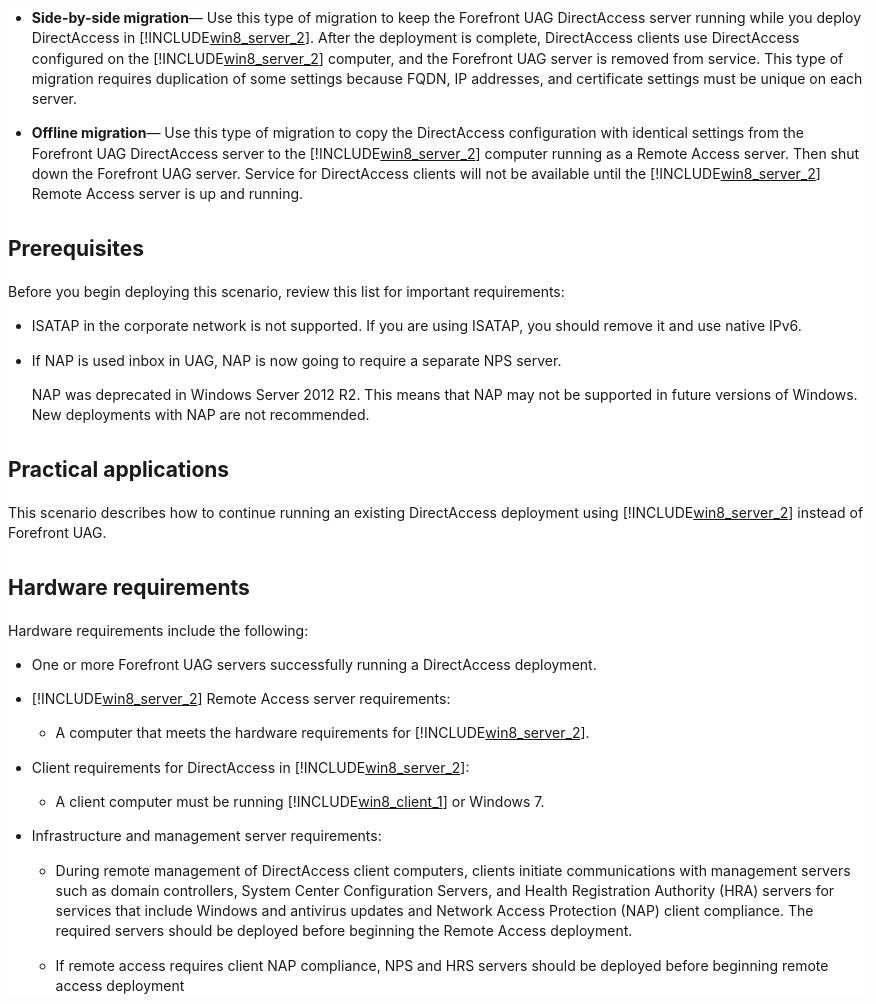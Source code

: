-   **Side\-by\-side migration**— Use this type of migration to keep the Forefront UAG DirectAccess server running while you deploy DirectAccess in [!INCLUDE[win8_server_2](../Token/win8_server_2_md.md)]. After the deployment is complete, DirectAccess clients use DirectAccess configured on the [!INCLUDE[win8_server_2](../Token/win8_server_2_md.md)] computer, and the Forefront UAG server is removed from service. This type of migration requires duplication of some settings because FQDN, IP addresses, and certificate settings must be unique on each server.  
  
-   **Offline migration**— Use this type of migration to copy the DirectAccess configuration with identical settings from the Forefront UAG DirectAccess server to the [!INCLUDE[win8_server_2](../Token/win8_server_2_md.md)] computer running as a Remote Access server. Then shut down the Forefront UAG server. Service for DirectAccess clients will not be available until the [!INCLUDE[win8_server_2](../Token/win8_server_2_md.md)] Remote Access server is up and running.  
  
## Prerequisites  
Before you begin deploying this scenario, review this list for important requirements:  
  
-   ISATAP in the corporate network is not supported. If you are using ISATAP, you should remove it and use native IPv6.  
  
-   If NAP is used inbox in UAG, NAP is now going to require a separate NPS server.  
  
    NAP was deprecated in Windows Server 2012 R2. This means that NAP may not be supported in future versions of Windows. New deployments with NAP are not recommended.  
  
## <a name="BKMK_APP"></a>Practical applications  
This scenario describes how to continue running an existing DirectAccess deployment using [!INCLUDE[win8_server_2](../Token/win8_server_2_md.md)] instead of Forefront UAG.  
  
## <a name="BKMK_HARD"></a>Hardware requirements  
Hardware requirements include the following:  
  
-   One or more Forefront UAG servers successfully running a DirectAccess deployment.  
  
-   [!INCLUDE[win8_server_2](../Token/win8_server_2_md.md)] Remote Access server requirements:  
  
    -   A computer that meets the hardware requirements for [!INCLUDE[win8_server_2](../Token/win8_server_2_md.md)].  
  
-   Client requirements for DirectAccess in [!INCLUDE[win8_server_2](../Token/win8_server_2_md.md)]:  
  
    -   A client computer must be running [!INCLUDE[win8_client_1](../Token/win8_client_1_md.md)] or Windows 7.  
  
-   Infrastructure and management server requirements:  
  
    -   During remote management of DirectAccess client computers, clients initiate communications with management servers such as domain controllers, System Center Configuration Servers, and Health Registration Authority \(HRA\) servers for services that include Windows and antivirus updates and Network Access Protection \(NAP\) client compliance. The required servers should be deployed before beginning the Remote Access deployment.  
  
    -   If remote access requires client NAP compliance, NPS and HRS servers should be deployed before beginning remote access deployment  
  